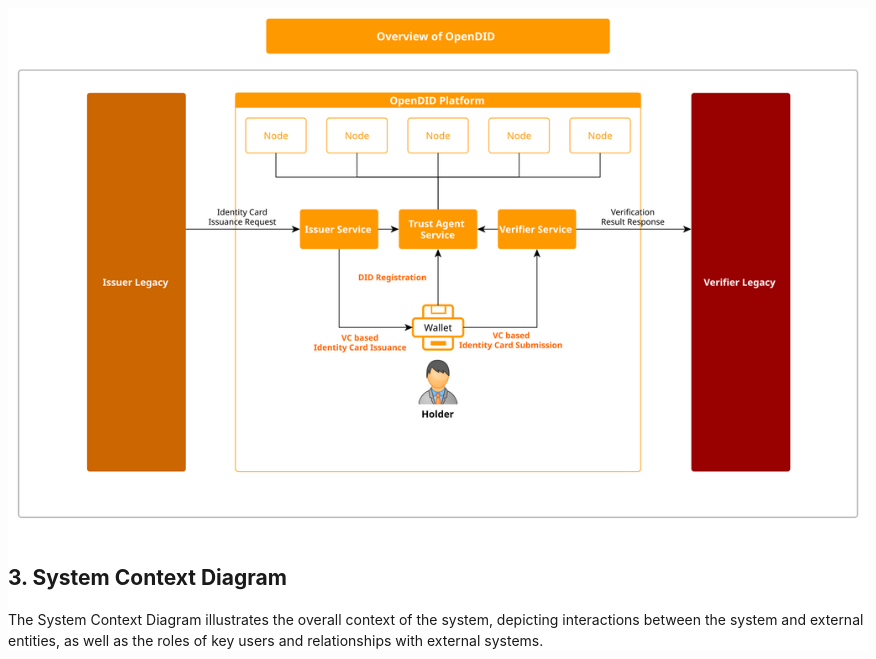 ![](images/digital_id_platform_opendid.svg)

<div style="page-break-after: always;"></div>

## 3. System Context Diagram

The System Context Diagram illustrates the overall context of the system, depicting interactions between the system and external entities, as well as the roles of key users and relationships with external systems.
